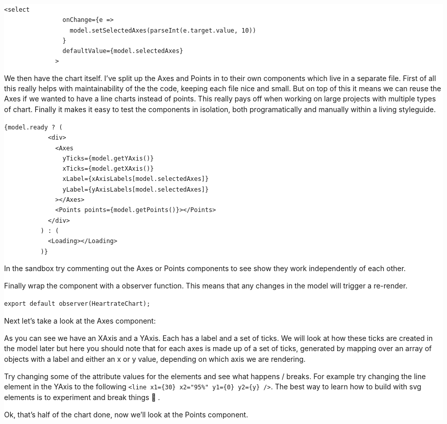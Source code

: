     <select
                    onChange={e =>
                      model.setSelectedAxes(parseInt(e.target.value, 10))
                    }
                    defaultValue={model.selectedAxes}
                  >

We then have the chart itself. I’ve split up the Axes and Points in to their own components which live in a separate file. First of all this really helps with maintainability of the the code, keeping each file nice and small. But on top of this it means we can reuse the Axes if we wanted to have a line charts instead of points. This really pays off when working on large projects with multiple types of chart. Finally it makes it easy to test the components in isolation, both programatically and manually within a living styleguide.

    {model.ready ? (
                <div>
                  <Axes
                    yTicks={model.getYAxis()}
                    xTicks={model.getXAxis()}
                    xLabel={xAxisLabels[model.selectedAxes]}
                    yLabel={yAxisLabels[model.selectedAxes]}
                  ></Axes>
                  <Points points={model.getPoints()}></Points>
                </div>
              ) : (
                <Loading></Loading>
              )}

In the sandbox try commenting out the Axes or Points components to see show they work independently of each other.

Finally wrap the component with a observer function. This means that any changes in the model will trigger a re-render.

    export default observer(HeartrateChart);

Next let’s take a look at the Axes component:

<iframe src="https://codesandbox.io/embed/mobx-state-tree-chart-article-88ppe?fontsize=14&module=%2Fsrc%2FAxes.js&view=editor" title="Mobx-state-tree chart article" allow="geolocation; microphone; camera; midi; vr; accelerometer; gyroscope; payment; ambient-light-sensor; encrypted-media; usb" style="width:100%; height:500px; border:0; border-radius: 4px; overflow:hidden;" sandbox="allow-modals allow-forms allow-popups allow-scripts allow-same-origin"></iframe>

As you can see we have an XAxis and a YAxis. Each has a label and a set of ticks. We will look at how these ticks are created in the model later but here you should note that for each axes is made up of a set of ticks, generated by mapping over an array of objects with a label and either an x or y value, depending on which axis we are rendering.

Try changing some of the attribute values for the elements and see what happens / breaks. For example try changing the line element in the YAxis to the following `<line x1={30} x2="95%" y1={0} y2={y} />`. The best way to learn how to build with svg elements is to experiment and break things 🙂 .

Ok, that’s half of the chart done, now we’ll look at the Points component.

<iframe src="https://codesandbox.io/embed/mobx-state-tree-chart-article-88ppe?fontsize=14&module=%2Fsrc%2FPoints.js&view=editor" title="Mobx-state-tree chart article" allow="geolocation; microphone; camera; midi; vr; accelerometer; gyroscope; payment; ambient-light-sensor; encrypted-media; usb" style="width:100%; height:500px; border:0; border-radius: 4px; overflow:hidden;" sandbox="allow-modals allow-forms allow-popups allow-scripts allow-same-origin"></iframe>
